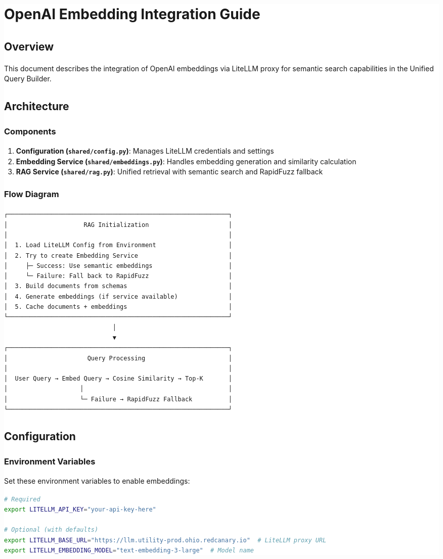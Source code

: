 # OpenAI Embedding Integration Guide

## Overview

This document describes the integration of OpenAI embeddings via LiteLLM proxy for semantic search capabilities in the Unified Query Builder.

## Architecture

### Components

1. **Configuration (`shared/config.py`)**: Manages LiteLLM credentials and settings
2. **Embedding Service (`shared/embeddings.py`)**: Handles embedding generation and similarity calculation
3. **RAG Service (`shared/rag.py`)**: Unified retrieval with semantic search and RapidFuzz fallback

### Flow Diagram

```
┌─────────────────────────────────────────────────────────────┐
│                     RAG Initialization                      │
│                                                             │
│  1. Load LiteLLM Config from Environment                    │
│  2. Try to create Embedding Service                         │
│     ├─ Success: Use semantic embeddings                     │
│     └─ Failure: Fall back to RapidFuzz                      │
│  3. Build documents from schemas                            │
│  4. Generate embeddings (if service available)              │
│  5. Cache documents + embeddings                            │
└─────────────────────────────────────────────────────────────┘
                              │
                              ▼
┌─────────────────────────────────────────────────────────────┐
│                      Query Processing                       │
│                                                             │
│  User Query → Embed Query → Cosine Similarity → Top-K       │
│                    │                                        │
│                    └─ Failure → RapidFuzz Fallback          │
└─────────────────────────────────────────────────────────────┘
```

## Configuration

### Environment Variables

Set these environment variables to enable embeddings:

```bash
# Required
export LITELLM_API_KEY="your-api-key-here"

# Optional (with defaults)
export LITELLM_BASE_URL="https://llm.utility-prod.ohio.redcanary.io"  # LiteLLM proxy URL
export LITELLM_EMBEDDING_MODEL="text-embedding-3-large"  # Model name
```
